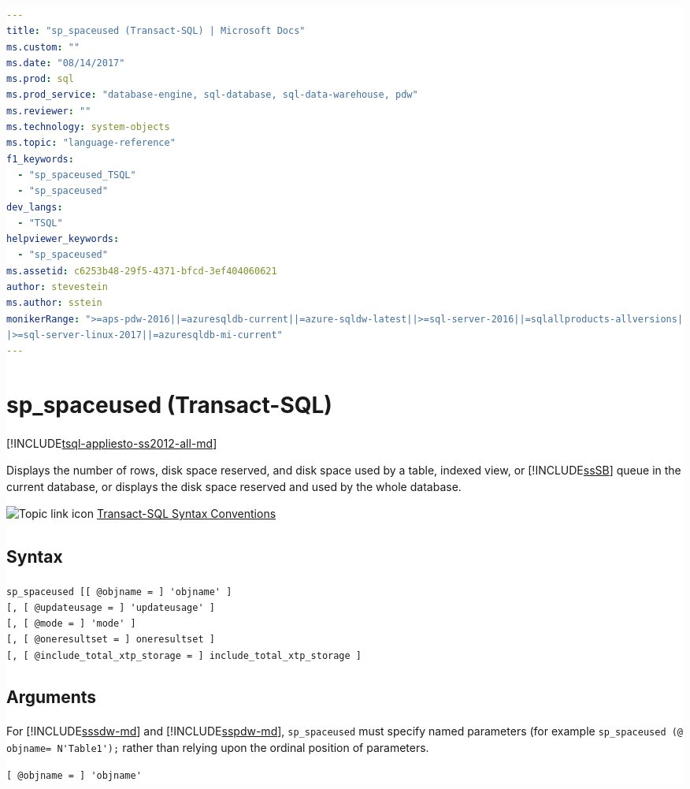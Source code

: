 ```yaml
---
title: "sp_spaceused (Transact-SQL) | Microsoft Docs"
ms.custom: ""
ms.date: "08/14/2017"
ms.prod: sql
ms.prod_service: "database-engine, sql-database, sql-data-warehouse, pdw"
ms.reviewer: ""
ms.technology: system-objects
ms.topic: "language-reference"
f1_keywords: 
  - "sp_spaceused_TSQL"
  - "sp_spaceused"
dev_langs: 
  - "TSQL"
helpviewer_keywords: 
  - "sp_spaceused"
ms.assetid: c6253b48-29f5-4371-bfcd-3ef404060621
author: stevestein
ms.author: sstein
monikerRange: ">=aps-pdw-2016||=azuresqldb-current||=azure-sqldw-latest||>=sql-server-2016||=sqlallproducts-allversions||>=sql-server-linux-2017||=azuresqldb-mi-current"
---
```

# sp_spaceused (Transact-SQL)
[!INCLUDE[tsql-appliesto-ss2012-all-md](../../includes/tsql-appliesto-ss2012-all-md.md)]

  Displays the number of rows, disk space reserved, and disk space used by a table, indexed view, or [!INCLUDE[ssSB](../../includes/sssb-md.md)] queue in the current database, or displays the disk space reserved and used by the whole database.  
  
 ![Topic link icon](../../database-engine/configure-windows/media/topic-link.gif "Topic link icon") [Transact-SQL Syntax Conventions](../../t-sql/language-elements/transact-sql-syntax-conventions-transact-sql.md)  
  
## Syntax  
  
```  
sp_spaceused [[ @objname = ] 'objname' ]   
[, [ @updateusage = ] 'updateusage' ]  
[, [ @mode = ] 'mode' ]  
[, [ @oneresultset = ] oneresultset ]  
[, [ @include_total_xtp_storage = ] include_total_xtp_storage ]
```  
  
## Arguments  

For [!INCLUDE[sssdw-md](../../includes/sssdw-md.md)] and [!INCLUDE[sspdw-md](../../includes/sspdw-md.md)], `sp_spaceused` must specify named parameters (for example `sp_spaceused (@objname= N'Table1');` rather than relying upon the ordinal position of parameters. 

`[ @objname = ] 'objname'`
   